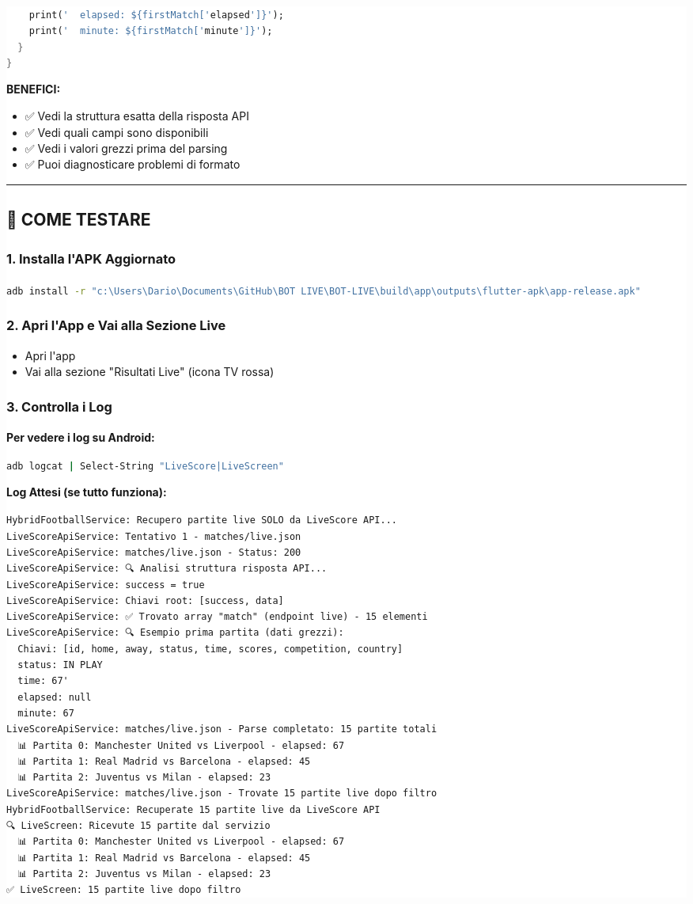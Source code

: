 ```dart
    print('  elapsed: ${firstMatch['elapsed']}');
    print('  minute: ${firstMatch['minute']}');
  }
}
```

**BENEFICI:**
- ✅ Vedi la struttura esatta della risposta API
- ✅ Vedi quali campi sono disponibili
- ✅ Vedi i valori grezzi prima del parsing
- ✅ Puoi diagnosticare problemi di formato

---

## 🧪 **COME TESTARE**

### **1. Installa l'APK Aggiornato**
```bash
adb install -r "c:\Users\Dario\Documents\GitHub\BOT LIVE\BOT-LIVE\build\app\outputs\flutter-apk\app-release.apk"
```

### **2. Apri l'App e Vai alla Sezione Live**
- Apri l'app
- Vai alla sezione "Risultati Live" (icona TV rossa)

### **3. Controlla i Log**

**Per vedere i log su Android:**
```bash
adb logcat | Select-String "LiveScore|LiveScreen"
```

**Log Attesi (se tutto funziona):**
```
HybridFootballService: Recupero partite live SOLO da LiveScore API...
LiveScoreApiService: Tentativo 1 - matches/live.json
LiveScoreApiService: matches/live.json - Status: 200
LiveScoreApiService: 🔍 Analisi struttura risposta API...
LiveScoreApiService: success = true
LiveScoreApiService: Chiavi root: [success, data]
LiveScoreApiService: ✅ Trovato array "match" (endpoint live) - 15 elementi
LiveScoreApiService: 🔍 Esempio prima partita (dati grezzi):
  Chiavi: [id, home, away, status, time, scores, competition, country]
  status: IN PLAY
  time: 67'
  elapsed: null
  minute: 67
LiveScoreApiService: matches/live.json - Parse completato: 15 partite totali
  📊 Partita 0: Manchester United vs Liverpool - elapsed: 67
  📊 Partita 1: Real Madrid vs Barcelona - elapsed: 45
  📊 Partita 2: Juventus vs Milan - elapsed: 23
LiveScoreApiService: matches/live.json - Trovate 15 partite live dopo filtro
HybridFootballService: Recuperate 15 partite live da LiveScore API
🔍 LiveScreen: Ricevute 15 partite dal servizio
  📊 Partita 0: Manchester United vs Liverpool - elapsed: 67
  📊 Partita 1: Real Madrid vs Barcelona - elapsed: 45
  📊 Partita 2: Juventus vs Milan - elapsed: 23
✅ LiveScreen: 15 partite live dopo filtro
```
